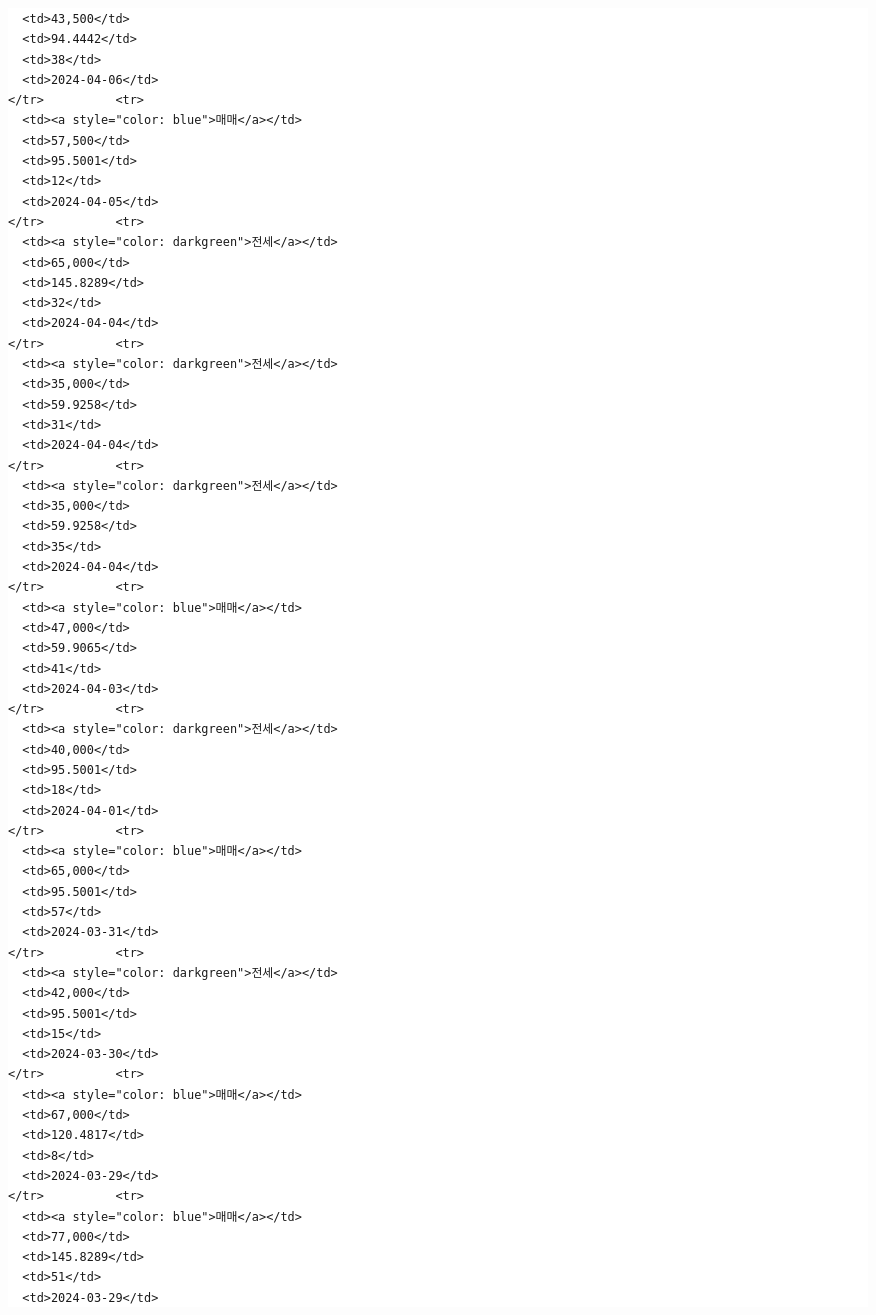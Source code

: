       <td>43,500</td>
      <td>94.4442</td>
      <td>38</td>
      <td>2024-04-06</td>
    </tr>          <tr>
      <td><a style="color: blue">매매</a></td>
      <td>57,500</td>
      <td>95.5001</td>
      <td>12</td>
      <td>2024-04-05</td>
    </tr>          <tr>
      <td><a style="color: darkgreen">전세</a></td>
      <td>65,000</td>
      <td>145.8289</td>
      <td>32</td>
      <td>2024-04-04</td>
    </tr>          <tr>
      <td><a style="color: darkgreen">전세</a></td>
      <td>35,000</td>
      <td>59.9258</td>
      <td>31</td>
      <td>2024-04-04</td>
    </tr>          <tr>
      <td><a style="color: darkgreen">전세</a></td>
      <td>35,000</td>
      <td>59.9258</td>
      <td>35</td>
      <td>2024-04-04</td>
    </tr>          <tr>
      <td><a style="color: blue">매매</a></td>
      <td>47,000</td>
      <td>59.9065</td>
      <td>41</td>
      <td>2024-04-03</td>
    </tr>          <tr>
      <td><a style="color: darkgreen">전세</a></td>
      <td>40,000</td>
      <td>95.5001</td>
      <td>18</td>
      <td>2024-04-01</td>
    </tr>          <tr>
      <td><a style="color: blue">매매</a></td>
      <td>65,000</td>
      <td>95.5001</td>
      <td>57</td>
      <td>2024-03-31</td>
    </tr>          <tr>
      <td><a style="color: darkgreen">전세</a></td>
      <td>42,000</td>
      <td>95.5001</td>
      <td>15</td>
      <td>2024-03-30</td>
    </tr>          <tr>
      <td><a style="color: blue">매매</a></td>
      <td>67,000</td>
      <td>120.4817</td>
      <td>8</td>
      <td>2024-03-29</td>
    </tr>          <tr>
      <td><a style="color: blue">매매</a></td>
      <td>77,000</td>
      <td>145.8289</td>
      <td>51</td>
      <td>2024-03-29</td>